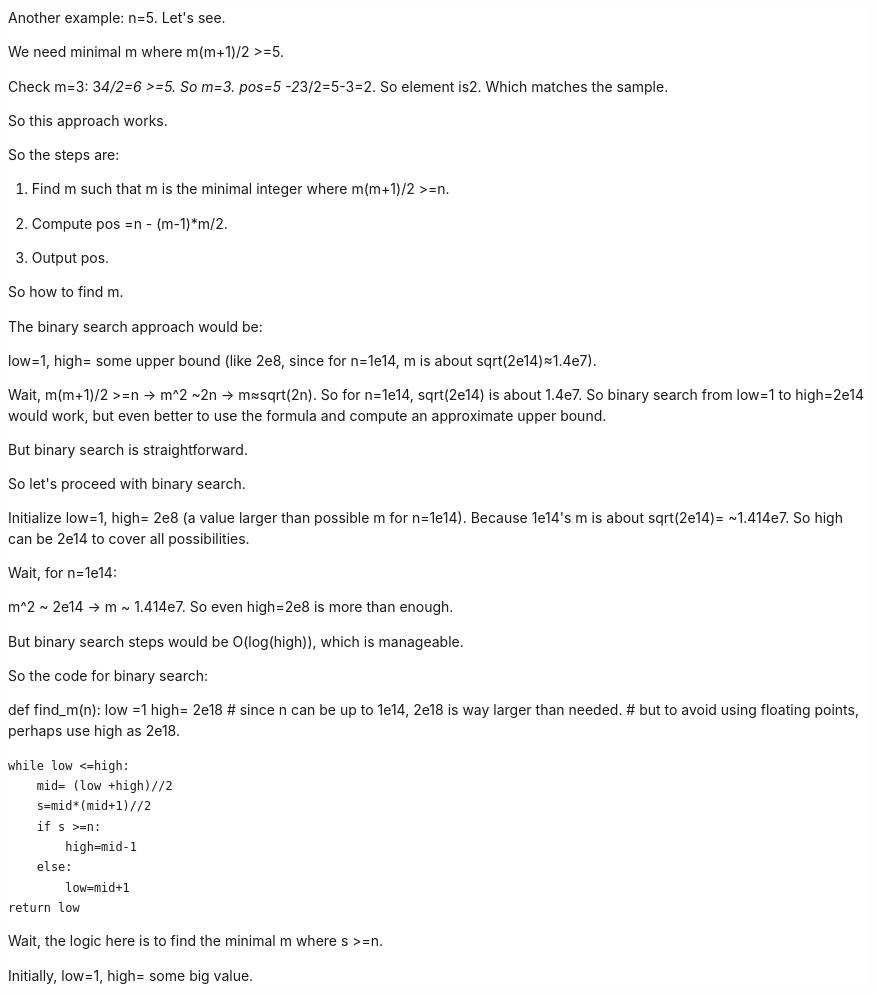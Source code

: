 Another example: n=5. Let's see.

We need minimal m where m(m+1)/2 >=5.

Check m=3: 3*4/2=6 >=5. So m=3. pos=5 -2*3/2=5-3=2. So element is2. Which matches the sample.

So this approach works.

So the steps are:

1. Find m such that m is the minimal integer where m(m+1)/2 >=n.

2. Compute pos =n - (m-1)*m/2.

3. Output pos.

So how to find m.

The binary search approach would be:

low=1, high= some upper bound (like 2e8, since for n=1e14, m is about sqrt(2e14)≈1.4e7).

Wait, m(m+1)/2 >=n → m^2 ~2n → m≈sqrt(2n). So for n=1e14, sqrt(2e14) is about 1.4e7. So binary search from low=1 to high=2e14 would work, but even better to use the formula and compute an approximate upper bound.

But binary search is straightforward.

So let's proceed with binary search.

Initialize low=1, high= 2e8 (a value larger than possible m for n=1e14). Because 1e14's m is about sqrt(2e14)= ~1.414e7. So high can be 2e14 to cover all possibilities.

Wait, for n=1e14:

m^2 ~ 2e14 → m ~ 1.414e7. So even high=2e8 is more than enough.

But binary search steps would be O(log(high)), which is manageable.

So the code for binary search:

def find_m(n):
    low =1
    high= 2e18  # since n can be up to 1e14, 2e18 is way larger than needed.
    # but to avoid using floating points, perhaps use high as 2e18.

    while low <=high:
        mid= (low +high)//2
        s=mid*(mid+1)//2
        if s >=n:
            high=mid-1
        else:
            low=mid+1
    return low

Wait, the logic here is to find the minimal m where s >=n.

Initially, low=1, high= some big value.
